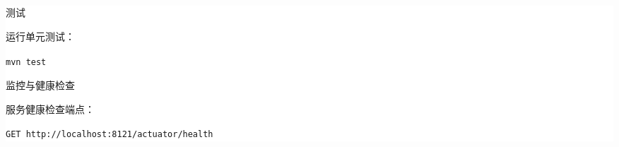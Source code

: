   测试

运行单元测试：

```bash
mvn test
```

  监控与健康检查

服务健康检查端点：

```
GET http://localhost:8121/actuator/health